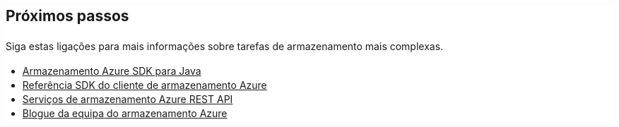 ## <a name="next-steps"></a>Próximos passos

Siga estas ligações para mais informações sobre tarefas de armazenamento mais complexas.

- [Armazenamento Azure SDK para Java](https://github.com/azure/azure-storage-java)
- [Referência SDK do cliente de armazenamento Azure](http://dl.windowsazure.com/storage/javadoc/)
- [Serviços de armazenamento Azure REST API](https://msdn.microsoft.com/library/azure/dd179355.aspx)
- [Blogue da equipa do armazenamento Azure](http://blogs.msdn.com/b/windowsazurestorage/)
